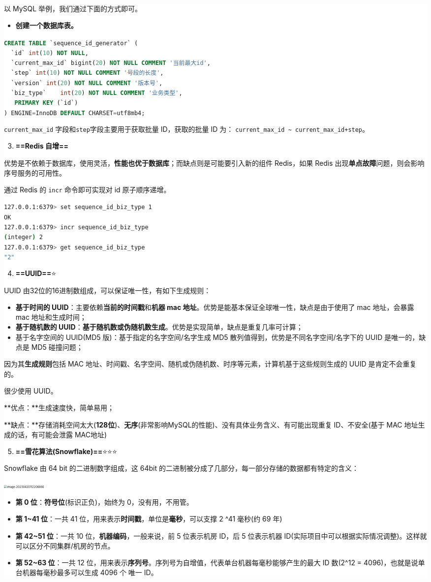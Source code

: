 以 MySQL 举例，我们通过下面的方式即可。

- **创建一个数据库表。**

```sql
CREATE TABLE `sequence_id_generator` (
  `id` int(10) NOT NULL,
  `current_max_id` bigint(20) NOT NULL COMMENT '当前最大id',
  `step` int(10) NOT NULL COMMENT '号段的长度',
  `version` int(20) NOT NULL COMMENT '版本号',
  `biz_type`    int(20) NOT NULL COMMENT '业务类型',
   PRIMARY KEY (`id`)
) ENGINE=InnoDB DEFAULT CHARSET=utf8mb4;
```

`current_max_id` 字段和`step`字段主要用于获取批量 ID，获取的批量 ID 为： `current_max_id ~ current_max_id+step`。

3. **==Redis 自增==**

优势是不依赖于数据库，使用灵活，**性能也优于数据库**；而缺点则是可能要引入新的组件 Redis，如果 Redis 出现**单点故障**问题，则会影响序号服务的可用性。

通过 Redis 的 `incr` 命令即可实现对 id 原子顺序递增。

```bash
127.0.0.1:6379> set sequence_id_biz_type 1
OK
127.0.0.1:6379> incr sequence_id_biz_type
(integer) 2
127.0.0.1:6379> get sequence_id_biz_type
"2"
```

4. **==UUID==**:star:

UUID 由32位的16进制数组成，可以保证唯一性，有如下生成规则：

- **基于时间的 UUID**：主要依赖**当前的时间戳**和**机器 mac 地址**。优势是能基本保证全球唯一性，缺点是由于使用了 mac 地址，会暴露 mac 地址和生成时间；
- **基于随机数的 UUID**：**基于随机数或伪随机数生成**。优势是实现简单，缺点是重复几率可计算；
- 基于名字空间的 UUID(MD5 版)：基于指定的名字空间/名字生成 MD5 散列值得到，优势是不同名字空间/名字下的 UUID 是唯一的，缺点是 MD5 碰撞问题；

因为其**生成规则**包括 MAC 地址、时间戳、名字空间、随机或伪随机数、时序等元素，计算机基于这些规则生成的 UUID 是肯定不会重复的。

很少使用 UUID。

**优点：**生成速度快，简单易用；

**缺点：**存储消耗空间太大(**128位**)、**无序**(非常影响MySQL的性能)、没有具体业务含义、有可能出现重复 ID、不安全(基于 MAC 地址生成的话，有可能会泄露 MAC地址)

5. **==雪花算法(Snowflake)==**:star::star::star:

Snowflake 由 64 bit 的二进制数字组成，这 64bit 的二进制被分成了几部分，每一部分存储的数据都有特定的含义：

<img src="https://chuyu-typora.oss-cn-hangzhou.aliyuncs.com/image/image-20230420112206866.png" alt="image-20230420112206866" style="zoom: 40%;" />

- **第 0 位**：**符号位**(标识正负)，始终为 0，没有用，不用管。

- **第 1~41 位**：一共 41 位，用来表示**时间戳**，单位是**毫秒**，可以支撑 2 ^41 毫秒(约 69 年)

- **第 42~51 位**：一共 10 位，**机器编码**，一般来说，前 5 位表示机房 ID，后 5 位表示机器 ID(实际项目中可以根据实际情况调整)。这样就可以区分不同集群/机房的节点。

- **第 52~63 位**：一共 12 位，用来表示**序列号**。序列号为自增值，代表单台机器每毫秒能够产生的最大 ID 数(2^12 = 4096)，也就是说单台机器每毫秒最多可以生成 4096 个 唯一 ID。
